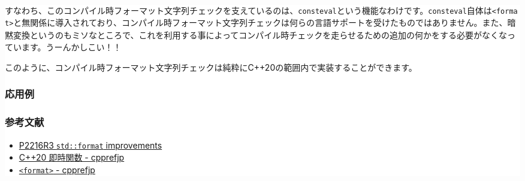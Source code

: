 すなわち、このコンパイル時フォーマット文字列チェックを支えているのは、`consteval`という機能なわけです。`consteval`自体は`<format>`と無関係に導入されており、コンパイル時フォーマット文字列チェックは何らの言語サポートを受けたものではありません。また、暗黙変換というのもミソなところで、これを利用する事によってコンパイル時チェックを走らせるための追加の何かをする必要がなくなっています。うーんかしこい！！

このように、コンパイル時フォーマット文字列チェックは純粋にC++20の範囲内で実装することができます。

### 応用例

### 参考文献

- [P2216R3 `std::format` improvements](https://wg21.link/p2216)
- [C++20 即時関数 - cpprefjp](https://cpprefjp.github.io/lang/cpp20/immediate_functions.html)
- [`<format>` - cpprefjp](https://cpprefjp.github.io/reference/format.html)